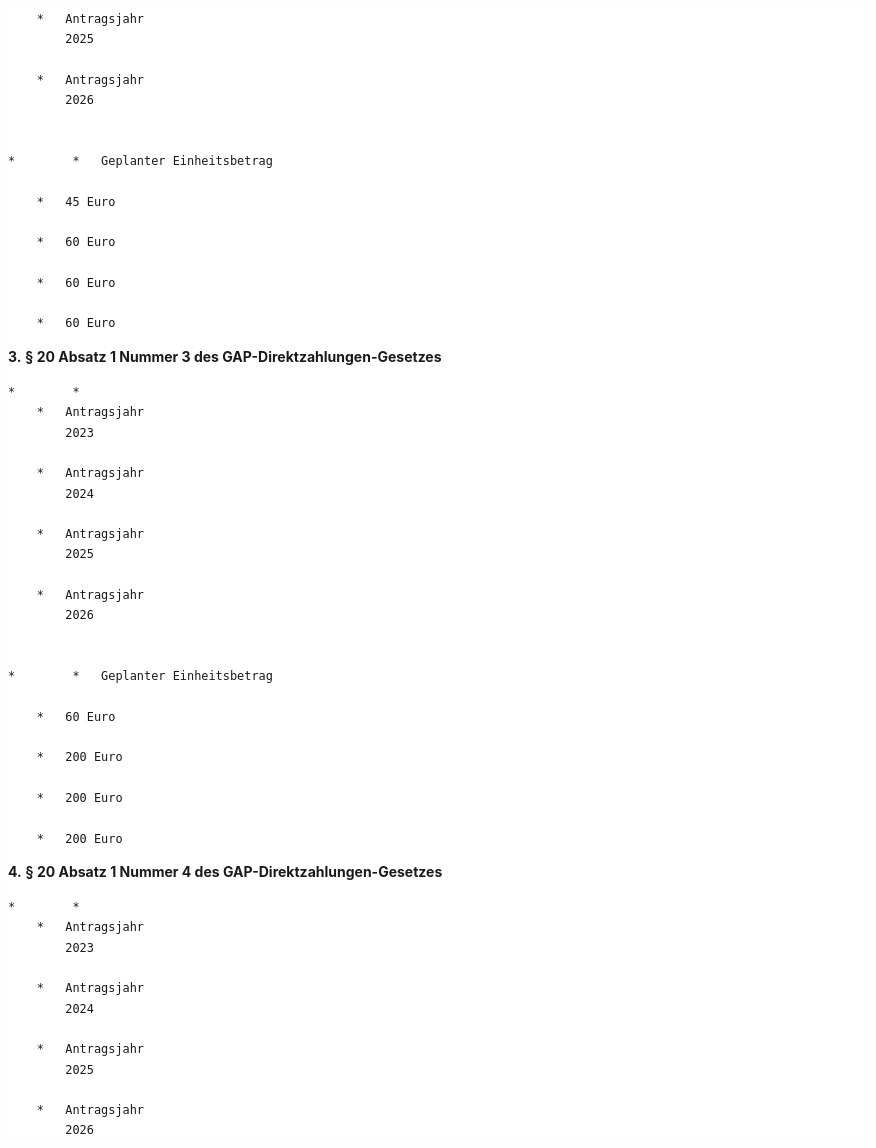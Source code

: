         *   Antragsjahr
            2025

        *   Antragsjahr
            2026


    *        *   Geplanter Einheitsbetrag

        *   45 Euro

        *   60 Euro

        *   60 Euro

        *   60 Euro





**3.** **§ 20 Absatz 1 Nummer 3 des GAP-Direktzahlungen-Gesetzes**

    *        *
        *   Antragsjahr
            2023

        *   Antragsjahr
            2024

        *   Antragsjahr
            2025

        *   Antragsjahr
            2026


    *        *   Geplanter Einheitsbetrag

        *   60 Euro

        *   200 Euro

        *   200 Euro

        *   200 Euro





**4.** **§ 20 Absatz 1 Nummer 4 des GAP-Direktzahlungen-Gesetzes**

    *        *
        *   Antragsjahr
            2023

        *   Antragsjahr
            2024

        *   Antragsjahr
            2025

        *   Antragsjahr
            2026
